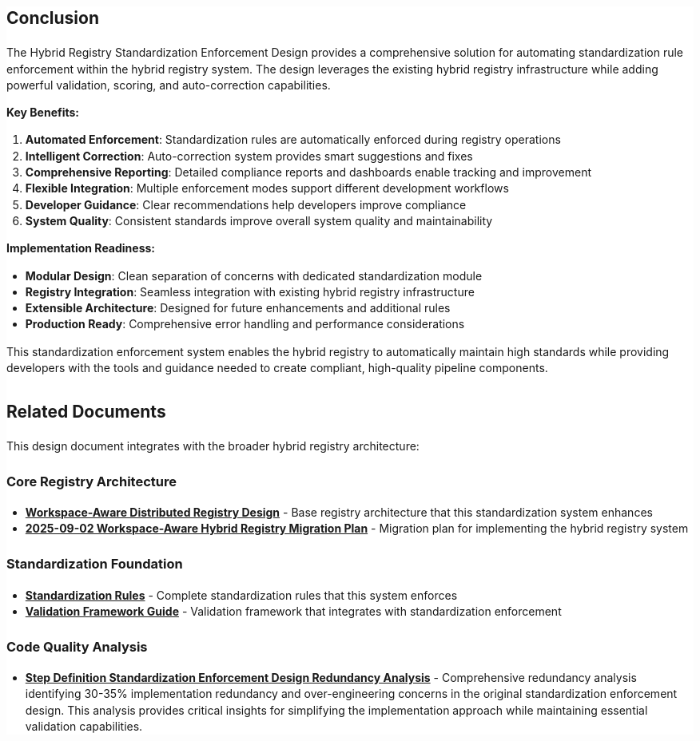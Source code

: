 ## Conclusion

The Hybrid Registry Standardization Enforcement Design provides a comprehensive solution for automating standardization rule enforcement within the hybrid registry system. The design leverages the existing hybrid registry infrastructure while adding powerful validation, scoring, and auto-correction capabilities.

**Key Benefits:**

1. **Automated Enforcement**: Standardization rules are automatically enforced during registry operations
2. **Intelligent Correction**: Auto-correction system provides smart suggestions and fixes
3. **Comprehensive Reporting**: Detailed compliance reports and dashboards enable tracking and improvement
4. **Flexible Integration**: Multiple enforcement modes support different development workflows
5. **Developer Guidance**: Clear recommendations help developers improve compliance
6. **System Quality**: Consistent standards improve overall system quality and maintainability

**Implementation Readiness:**

- **Modular Design**: Clean separation of concerns with dedicated standardization module
- **Registry Integration**: Seamless integration with existing hybrid registry infrastructure
- **Extensible Architecture**: Designed for future enhancements and additional rules
- **Production Ready**: Comprehensive error handling and performance considerations

This standardization enforcement system enables the hybrid registry to automatically maintain high standards while providing developers with the tools and guidance needed to create compliant, high-quality pipeline components.

## Related Documents

This design document integrates with the broader hybrid registry architecture:

### Core Registry Architecture
- **[Workspace-Aware Distributed Registry Design](workspace_aware_distributed_registry_design.md)** - Base registry architecture that this standardization system enhances
- **[2025-09-02 Workspace-Aware Hybrid Registry Migration Plan](../2_project_planning/2025-09-02_workspace_aware_hybrid_registry_migration_plan.md)** - Migration plan for implementing the hybrid registry system

### Standardization Foundation
- **[Standardization Rules](../0_developer_guide/standardization_rules.md)** - Complete standardization rules that this system enforces
- **[Validation Framework Guide](../0_developer_guide/validation_framework_guide.md)** - Validation framework that integrates with standardization enforcement

### Code Quality Analysis
- **[Step Definition Standardization Enforcement Design Redundancy Analysis](../4_analysis/step_definition_standardization_enforcement_design_redundancy_analysis.md)** - Comprehensive redundancy analysis identifying 30-35% implementation redundancy and over-engineering concerns in the original standardization enforcement design. This analysis provides critical insights for simplifying the implementation approach while maintaining essential validation capabilities.
